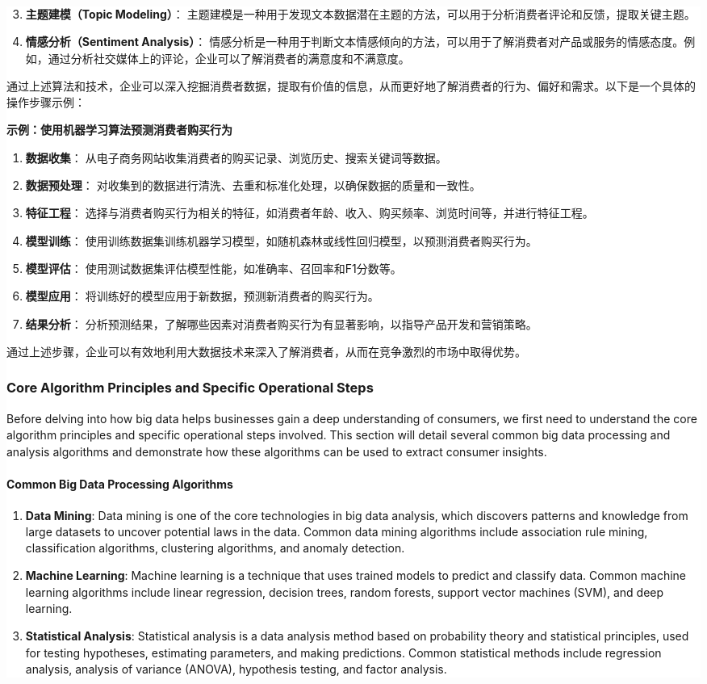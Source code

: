 3. **主题建模（Topic Modeling）**：
   主题建模是一种用于发现文本数据潜在主题的方法，可以用于分析消费者评论和反馈，提取关键主题。

4. **情感分析（Sentiment Analysis）**：
   情感分析是一种用于判断文本情感倾向的方法，可以用于了解消费者对产品或服务的情感态度。例如，通过分析社交媒体上的评论，企业可以了解消费者的满意度和不满意度。

通过上述算法和技术，企业可以深入挖掘消费者数据，提取有价值的信息，从而更好地了解消费者的行为、偏好和需求。以下是一个具体的操作步骤示例：

**示例：使用机器学习算法预测消费者购买行为**

1. **数据收集**：
   从电子商务网站收集消费者的购买记录、浏览历史、搜索关键词等数据。

2. **数据预处理**：
   对收集到的数据进行清洗、去重和标准化处理，以确保数据的质量和一致性。

3. **特征工程**：
   选择与消费者购买行为相关的特征，如消费者年龄、收入、购买频率、浏览时间等，并进行特征工程。

4. **模型训练**：
   使用训练数据集训练机器学习模型，如随机森林或线性回归模型，以预测消费者购买行为。

5. **模型评估**：
   使用测试数据集评估模型性能，如准确率、召回率和F1分数等。

6. **模型应用**：
   将训练好的模型应用于新数据，预测新消费者的购买行为。

7. **结果分析**：
   分析预测结果，了解哪些因素对消费者购买行为有显著影响，以指导产品开发和营销策略。

通过上述步骤，企业可以有效地利用大数据技术来深入了解消费者，从而在竞争激烈的市场中取得优势。

### Core Algorithm Principles and Specific Operational Steps

Before delving into how big data helps businesses gain a deep understanding of consumers, we first need to understand the core algorithm principles and specific operational steps involved. This section will detail several common big data processing and analysis algorithms and demonstrate how these algorithms can be used to extract consumer insights.

#### Common Big Data Processing Algorithms

1. **Data Mining**:
   Data mining is one of the core technologies in big data analysis, which discovers patterns and knowledge from large datasets to uncover potential laws in the data. Common data mining algorithms include association rule mining, classification algorithms, clustering algorithms, and anomaly detection.

2. **Machine Learning**:
   Machine learning is a technique that uses trained models to predict and classify data. Common machine learning algorithms include linear regression, decision trees, random forests, support vector machines (SVM), and deep learning.

3. **Statistical Analysis**:
   Statistical analysis is a data analysis method based on probability theory and statistical principles, used for testing hypotheses, estimating parameters, and making predictions. Common statistical methods include regression analysis, analysis of variance (ANOVA), hypothesis testing, and factor analysis.
